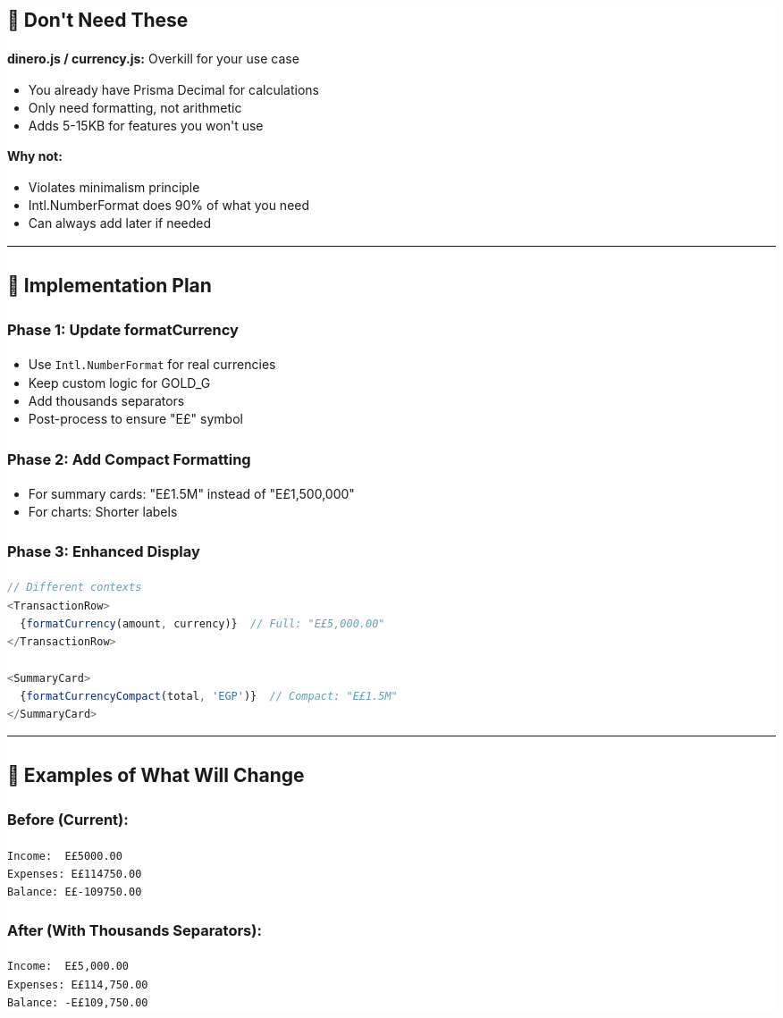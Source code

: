 
## 🚫 **Don't Need These**

**dinero.js / currency.js:** Overkill for your use case
- You already have Prisma Decimal for calculations
- Only need formatting, not arithmetic
- Adds 5-15KB for features you won't use

**Why not:**
- Violates minimalism principle
- Intl.NumberFormat does 90% of what you need
- Can always add later if needed

---

## 🔧 **Implementation Plan**

### **Phase 1: Update formatCurrency**
- Use `Intl.NumberFormat` for real currencies
- Keep custom logic for GOLD_G
- Add thousands separators
- Post-process to ensure "E£" symbol

### **Phase 2: Add Compact Formatting**
- For summary cards: "E£1.5M" instead of "E£1,500,000"
- For charts: Shorter labels

### **Phase 3: Enhanced Display**
```typescript
// Different contexts
<TransactionRow>
  {formatCurrency(amount, currency)}  // Full: "E£5,000.00"
</TransactionRow>

<SummaryCard>
  {formatCurrencyCompact(total, 'EGP')}  // Compact: "E£1.5M"
</SummaryCard>
```

---

## 📝 **Examples of What Will Change**

### **Before (Current):**
```
Income:  E£5000.00
Expenses: E£114750.00
Balance: E£-109750.00
```

### **After (With Thousands Separators):**
```
Income:  E£5,000.00
Expenses: E£114,750.00
Balance: -E£109,750.00
```
